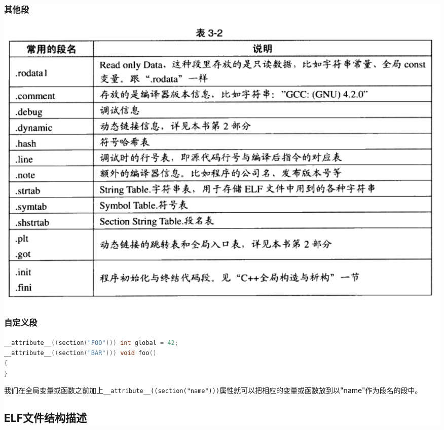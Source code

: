 ### 其他段
![sections](./pictures/sections.png)

### 自定义段
```c
__attribute__((section("FOO"))) int global = 42;
__attribute__((section("BAR"))) void foo()
{
}
```
我们在全局变量或函数之前加上`__attribute__((section("name")))`属性就可以把相应的变量或函数放到以"name"作为段名的段中。

## ELF文件结构描述